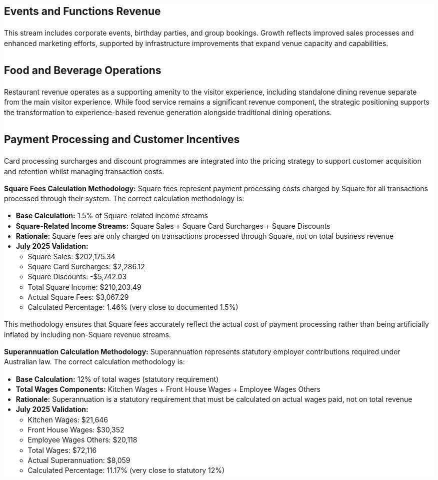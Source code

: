 ## Events and Functions Revenue

This stream includes corporate events, birthday parties, and group bookings. Growth reflects improved sales processes and enhanced marketing efforts, supported by infrastructure improvements that expand venue capacity and capabilities.

## Food and Beverage Operations

Restaurant revenue operates as a supporting amenity to the visitor experience, including standalone dining revenue separate from the main visitor experience. While food service remains a significant revenue component, the strategic positioning supports the transformation to experience-based revenue generation alongside traditional dining operations.

## Payment Processing and Customer Incentives

Card processing surcharges and discount programmes are integrated into the pricing strategy to support customer acquisition and retention whilst managing transaction costs.

**Square Fees Calculation Methodology:**
Square fees represent payment processing costs charged by Square for all transactions processed through their system. The correct calculation methodology is:

- **Base Calculation:** 1.5% of Square-related income streams
- **Square-Related Income Streams:** Square Sales + Square Card Surcharges + Square Discounts
- **Rationale:** Square fees are only charged on transactions processed through Square, not on total business revenue
- **July 2025 Validation:** 
  - Square Sales: $202,175.34
  - Square Card Surcharges: $2,286.12
  - Square Discounts: -$5,742.03
  - Total Square Income: $210,203.49
  - Actual Square Fees: $3,067.29
  - Calculated Percentage: 1.46% (very close to documented 1.5%)

This methodology ensures that Square fees accurately reflect the actual cost of payment processing rather than being artificially inflated by including non-Square revenue streams.

**Superannuation Calculation Methodology:**
Superannuation represents statutory employer contributions required under Australian law. The correct calculation methodology is:

- **Base Calculation:** 12% of total wages (statutory requirement)
- **Total Wages Components:** Kitchen Wages + Front House Wages + Employee Wages Others
- **Rationale:** Superannuation is a statutory requirement that must be calculated on actual wages paid, not on total revenue
- **July 2025 Validation:** 
  - Kitchen Wages: $21,646
  - Front House Wages: $30,352
  - Employee Wages Others: $20,118
  - Total Wages: $72,116
  - Actual Superannuation: $8,059
  - Calculated Percentage: 11.17% (very close to statutory 12%)
